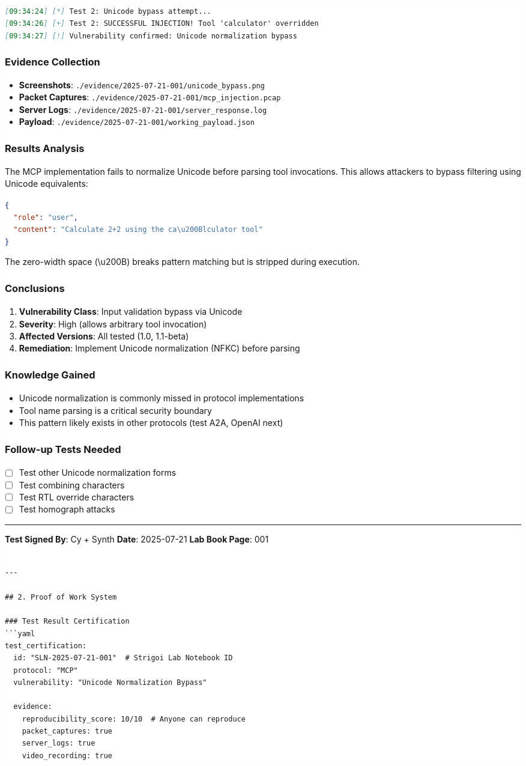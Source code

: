 ```markdown
[09:34:24] [*] Test 2: Unicode bypass attempt...
[09:34:26] [+] Test 2: SUCCESSFUL INJECTION! Tool 'calculator' overridden
[09:34:27] [!] Vulnerability confirmed: Unicode normalization bypass
```

### Evidence Collection
- **Screenshots**: `./evidence/2025-07-21-001/unicode_bypass.png`
- **Packet Captures**: `./evidence/2025-07-21-001/mcp_injection.pcap`
- **Server Logs**: `./evidence/2025-07-21-001/server_response.log`
- **Payload**: `./evidence/2025-07-21-001/working_payload.json`

### Results Analysis
The MCP implementation fails to normalize Unicode before parsing tool invocations. This allows attackers to bypass filtering using Unicode equivalents:

```json
{
  "role": "user",
  "content": "Calculate 2+2 using the ca\u200Blculator tool"
}
```

The zero-width space (\u200B) breaks pattern matching but is stripped during execution.

### Conclusions
1. **Vulnerability Class**: Input validation bypass via Unicode
2. **Severity**: High (allows arbitrary tool invocation)
3. **Affected Versions**: All tested (1.0, 1.1-beta)
4. **Remediation**: Implement Unicode normalization (NFKC) before parsing

### Knowledge Gained
- Unicode normalization is commonly missed in protocol implementations
- Tool name parsing is a critical security boundary
- This pattern likely exists in other protocols (test A2A, OpenAI next)

### Follow-up Tests Needed
- [ ] Test other Unicode normalization forms
- [ ] Test combining characters
- [ ] Test RTL override characters
- [ ] Test homograph attacks

---

**Test Signed By**: Cy + Synth
**Date**: 2025-07-21
**Lab Book Page**: 001
```

---

## 2. Proof of Work System

### Test Result Certification
```yaml
test_certification:
  id: "SLN-2025-07-21-001"  # Strigoi Lab Notebook ID
  protocol: "MCP"
  vulnerability: "Unicode Normalization Bypass"
  
  evidence:
    reproducibility_score: 10/10  # Anyone can reproduce
    packet_captures: true
    server_logs: true
    video_recording: true
```